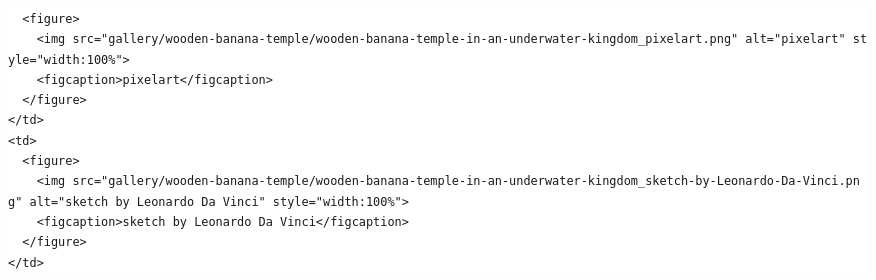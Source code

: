       <figure>
        <img src="gallery/wooden-banana-temple/wooden-banana-temple-in-an-underwater-kingdom_pixelart.png" alt="pixelart" style="width:100%">
        <figcaption>pixelart</figcaption>
      </figure>
    </td>
    <td>
      <figure>
        <img src="gallery/wooden-banana-temple/wooden-banana-temple-in-an-underwater-kingdom_sketch-by-Leonardo-Da-Vinci.png" alt="sketch by Leonardo Da Vinci" style="width:100%">
        <figcaption>sketch by Leonardo Da Vinci</figcaption>
      </figure>
    </td>